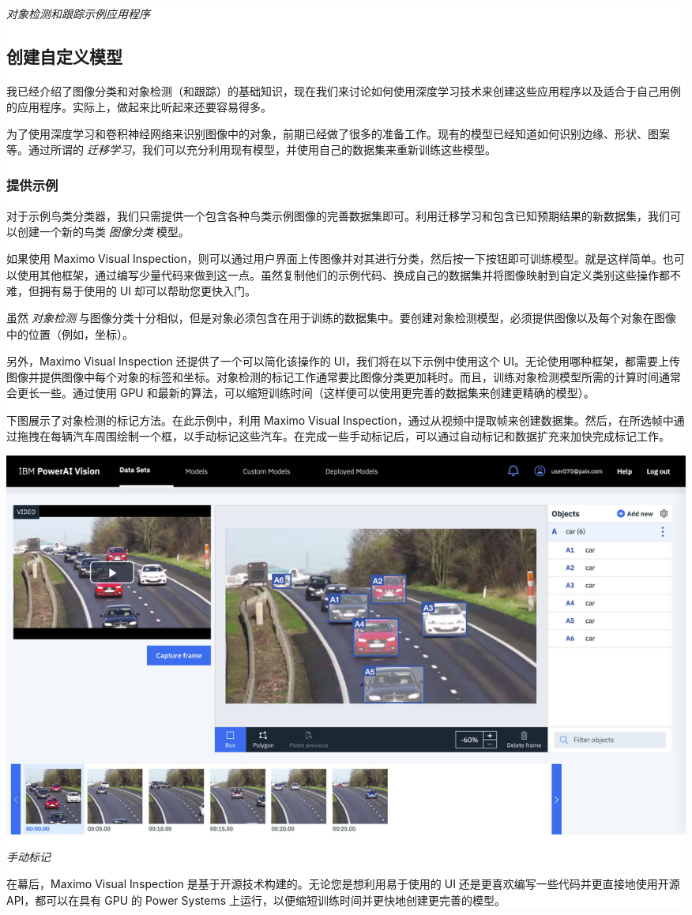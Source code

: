_对象检测和跟踪示例应用程序_

## 创建自定义模型

我已经介绍了图像分类和对象检测（和跟踪）的基础知识，现在我们来讨论如何使用深度学习技术来创建这些应用程序以及适合于自己用例的应用程序。实际上，做起来比听起来还要容易得多。

为了使用深度学习和卷积神经网络来识别图像中的对象，前期已经做了很多的准备工作。现有的模型已经知道如何识别边缘、形状、图案等。通过所谓的 _迁移学习_，我们可以充分利用现有模型，并使用自己的数据集来重新训练这些模型。

### 提供示例

对于示例鸟类分类器，我们只需提供一个包含各种鸟类示例图像的完善数据集即可。利用迁移学习和包含已知预期结果的新数据集，我们可以创建一个新的鸟类 _图像分类_ 模型。

如果使用 Maximo Visual Inspection，则可以通过用户界面上传图像并对其进行分类，然后按一下按钮即可训练模型。就是这样简单。也可以使用其他框架，通过编写少量代码来做到这一点。虽然复制他们的示例代码、换成自己的数据集并将图像映射到自定义类别这些操作都不难，但拥有易于使用的 UI 却可以帮助您更快入门。

虽然 _对象检测_ 与图像分类十分相似，但是对象必须包含在用于训练的数据集中。要创建对象检测模型，必须提供图像以及每个对象在图像中的位置（例如，坐标）。

另外，Maximo Visual Inspection 还提供了一个可以简化该操作的 UI，我们将在以下示例中使用这个 UI。无论使用哪种框架，都需要上传图像并提供图像中每个对象的标签和坐标。对象检测的标记工作通常要比图像分类更加耗时。而且，训练对象检测模型所需的计算时间通常会更长一些。通过使用 GPU 和最新的算法，可以缩短训练时间（这样便可以使用更完善的数据集来创建更精确的模型）。

下图展示了对象检测的标记方法。在此示例中，利用 Maximo Visual Inspection，通过从视频中提取帧来创建数据集。然后，在所选帧中通过拖拽在每辆汽车周围绘制一个框，以手动标记这些汽车。在完成一些手动标记后，可以通过自动标记和数据扩充来加快完成标记工作。

![manual_tagging.jpg](../ibm_articles_img/introduction-computer-vision_images_manual_tagging.jpg)

_手动标记_

在幕后，Maximo Visual Inspection 是基于开源技术构建的。无论您是想利用易于使用的 UI 还是更喜欢编写一些代码并更直接地使用开源 API，都可以在具有 GPU 的 Power Systems 上运行，以便缩短训练时间并更快地创建更完善的模型。
